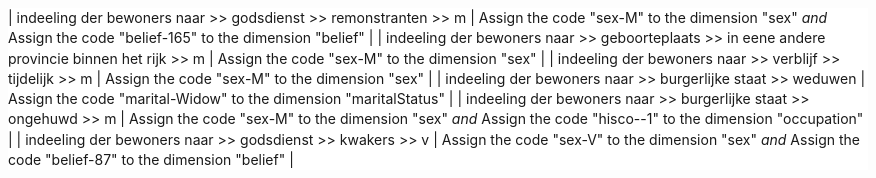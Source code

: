 | indeeling der bewoners naar >> godsdienst >> remonstranten >> m | Assign the code "sex-M" to the dimension "sex" *and* Assign the code "belief-165" to the dimension "belief" |
| indeeling der bewoners naar >> geboorteplaats >> in eene andere provincie binnen het rijk >> m | Assign the code "sex-M" to the dimension "sex" |
| indeeling der bewoners naar >> verblijf >> tijdelijk >> m | Assign the code "sex-M" to the dimension "sex" |
| indeeling der bewoners naar >> burgerlijke staat >> weduwen | Assign the code "marital-Widow" to the dimension "maritalStatus" |
| indeeling der bewoners naar >> burgerlijke staat >> ongehuwd >> m | Assign the code "sex-M" to the dimension "sex" *and* Assign the code "hisco--1" to the dimension "occupation" |
| indeeling der bewoners naar >> godsdienst >> kwakers >> v | Assign the code "sex-V" to the dimension "sex" *and* Assign the code "belief-87" to the dimension "belief" |
